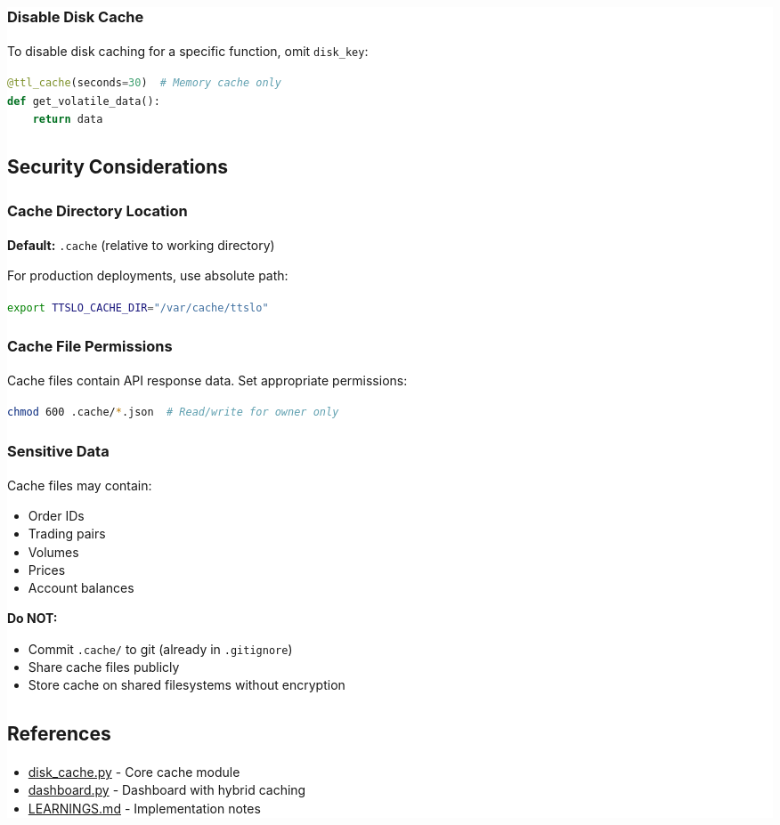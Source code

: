 ### Disable Disk Cache

To disable disk caching for a specific function, omit `disk_key`:

```python
@ttl_cache(seconds=30)  # Memory cache only
def get_volatile_data():
    return data
```

## Security Considerations

### Cache Directory Location

**Default:** `.cache` (relative to working directory)

For production deployments, use absolute path:

```bash
export TTSLO_CACHE_DIR="/var/cache/ttslo"
```

### Cache File Permissions

Cache files contain API response data. Set appropriate permissions:

```bash
chmod 600 .cache/*.json  # Read/write for owner only
```

### Sensitive Data

Cache files may contain:
- Order IDs
- Trading pairs
- Volumes
- Prices
- Account balances

**Do NOT:**
- Commit `.cache/` to git (already in `.gitignore`)
- Share cache files publicly
- Store cache on shared filesystems without encryption

## References

- [disk_cache.py](../disk_cache.py) - Core cache module
- [dashboard.py](../dashboard.py) - Dashboard with hybrid caching
- [LEARNINGS.md](../LEARNINGS.md#dashboard-disk-cache-for-performance-2025-10-26) - Implementation notes
